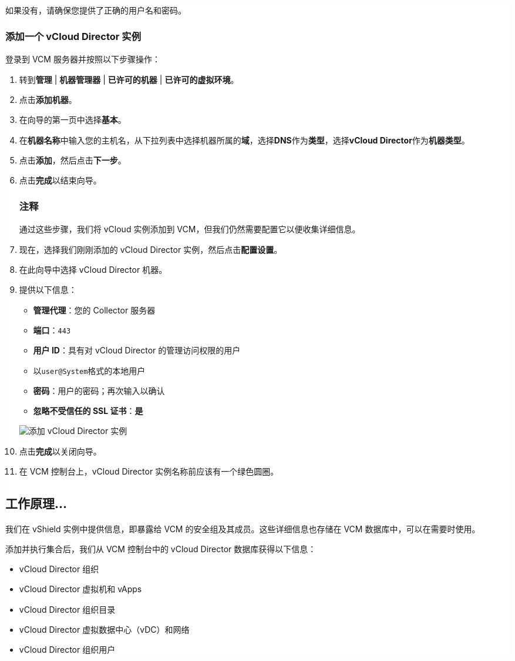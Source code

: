 如果没有，请确保您提供了正确的用户名和密码。

### 添加一个 vCloud Director 实例

登录到 VCM 服务器并按照以下步骤操作：

1.  转到**管理** | **机器管理器** | **已许可的机器** | **已许可的虚拟环境**。

1.  点击**添加机器**。

1.  在向导的第一页中选择**基本**。

1.  在**机器名称**中输入您的主机名，从下拉列表中选择机器所属的**域**，选择**DNS**作为**类型**，选择**vCloud Director**作为**机器类型**。

1.  点击**添加**，然后点击**下一步**。

1.  点击**完成**以结束向导。

    ### 注释

    通过这些步骤，我们将 vCloud 实例添加到 VCM，但我们仍然需要配置它以便收集详细信息。

1.  现在，选择我们刚刚添加的 vCloud Director 实例，然后点击**配置设置**。

1.  在此向导中选择 vCloud Director 机器。

1.  提供以下信息：

    +   **管理代理**：您的 Collector 服务器

    +   **端口**：`443`

    +   **用户 ID**：具有对 vCloud Director 的管理访问权限的用户

    +   以`user@System`格式的本地用户

    +   **密码**：用户的密码；再次输入以确认

    +   **忽略不受信任的 SSL 证书**：**是**

    ![添加 vCloud Director 实例](img/image_02_005.jpg)

1.  点击**完成**以关闭向导。

1.  在 VCM 控制台上，vCloud Director 实例名称前应该有一个绿色圆圈。

## 工作原理...

我们在 vShield 实例中提供信息，即暴露给 VCM 的安全组及其成员。这些详细信息也存储在 VCM 数据库中，可以在需要时使用。

添加并执行集合后，我们从 VCM 控制台中的 vCloud Director 数据库获得以下信息：

+   vCloud Director 组织

+   vCloud Director 虚拟机和 vApps

+   vCloud Director 组织目录

+   vCloud Director 虚拟数据中心（vDC）和网络

+   vCloud Director 组织用户

